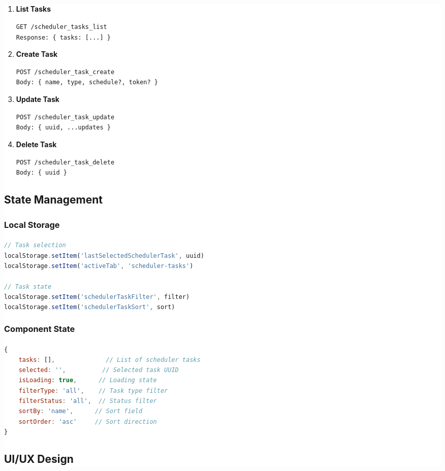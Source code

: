 1. **List Tasks**
   ```
   GET /scheduler_tasks_list
   Response: { tasks: [...] }
   ```

2. **Create Task**
   ```
   POST /scheduler_task_create
   Body: { name, type, schedule?, token? }
   ```

3. **Update Task**
   ```
   POST /scheduler_task_update
   Body: { uuid, ...updates }
   ```

4. **Delete Task**
   ```
   POST /scheduler_task_delete
   Body: { uuid }
   ```

## State Management

### Local Storage

```javascript
// Task selection
localStorage.setItem('lastSelectedSchedulerTask', uuid)
localStorage.setItem('activeTab', 'scheduler-tasks')

// Task state
localStorage.setItem('schedulerTaskFilter', filter)
localStorage.setItem('schedulerTaskSort', sort)
```

### Component State

```javascript
{
    tasks: [],              // List of scheduler tasks
    selected: '',          // Selected task UUID
    isLoading: true,      // Loading state
    filterType: 'all',    // Task type filter
    filterStatus: 'all',  // Status filter
    sortBy: 'name',      // Sort field
    sortOrder: 'asc'     // Sort direction
}
```

## UI/UX Design
